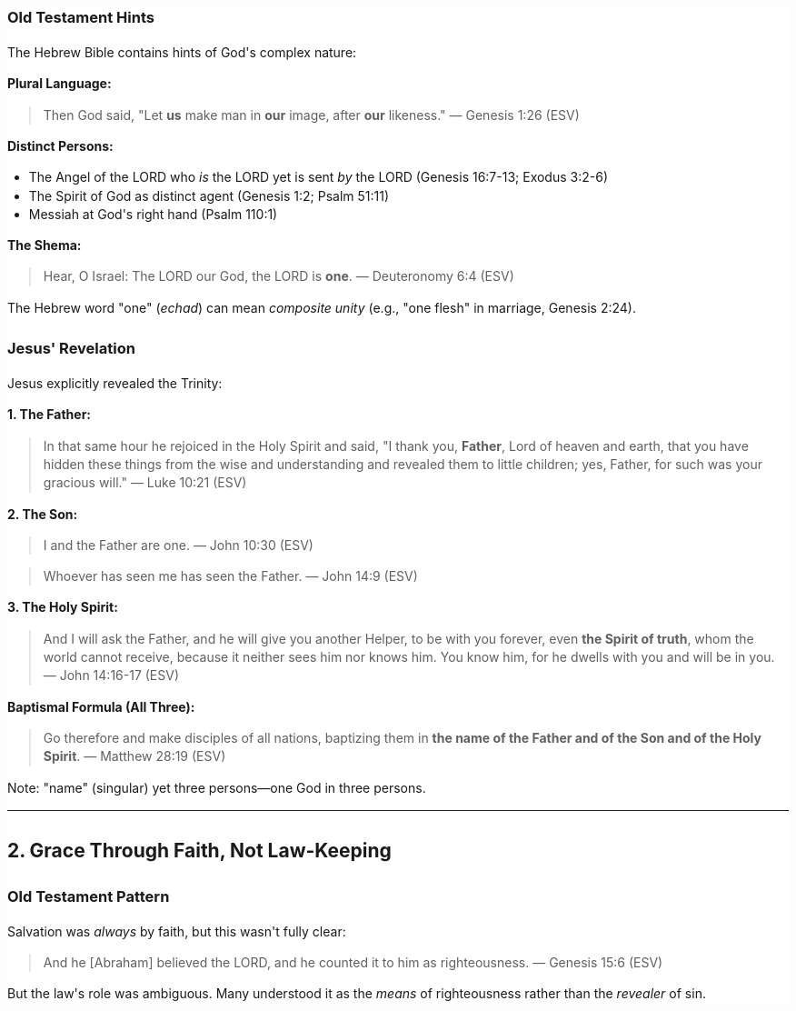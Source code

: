 ### Old Testament Hints

The Hebrew Bible contains hints of God's complex nature:

**Plural Language:**
> Then God said, "Let **us** make man in **our** image, after **our** likeness." — Genesis 1:26 (ESV)

**Distinct Persons:**
- The Angel of the LORD who *is* the LORD yet is sent *by* the LORD (Genesis 16:7-13; Exodus 3:2-6)
- The Spirit of God as distinct agent (Genesis 1:2; Psalm 51:11)
- Messiah at God's right hand (Psalm 110:1)

**The Shema:**
> Hear, O Israel: The LORD our God, the LORD is **one**. — Deuteronomy 6:4 (ESV)

The Hebrew word "one" (*echad*) can mean *composite unity* (e.g., "one flesh" in marriage, Genesis 2:24).

### Jesus' Revelation

Jesus explicitly revealed the Trinity:

**1. The Father:**
> In that same hour he rejoiced in the Holy Spirit and said, "I thank you, **Father**, Lord of heaven and earth, that you have hidden these things from the wise and understanding and revealed them to little children; yes, Father, for such was your gracious will." — Luke 10:21 (ESV)

**2. The Son:**
> I and the Father are one. — John 10:30 (ESV)

> Whoever has seen me has seen the Father. — John 14:9 (ESV)

**3. The Holy Spirit:**
> And I will ask the Father, and he will give you another Helper, to be with you forever, even **the Spirit of truth**, whom the world cannot receive, because it neither sees him nor knows him. You know him, for he dwells with you and will be in you. — John 14:16-17 (ESV)

**Baptismal Formula (All Three):**
> Go therefore and make disciples of all nations, baptizing them in **the name of the Father and of the Son and of the Holy Spirit**. — Matthew 28:19 (ESV)

Note: "name" (singular) yet three persons—one God in three persons.

---

## 2. Grace Through Faith, Not Law-Keeping

### Old Testament Pattern

Salvation was *always* by faith, but this wasn't fully clear:

> And he [Abraham] believed the LORD, and he counted it to him as righteousness. — Genesis 15:6 (ESV)

But the law's role was ambiguous. Many understood it as the *means* of righteousness rather than the *revealer* of sin.
